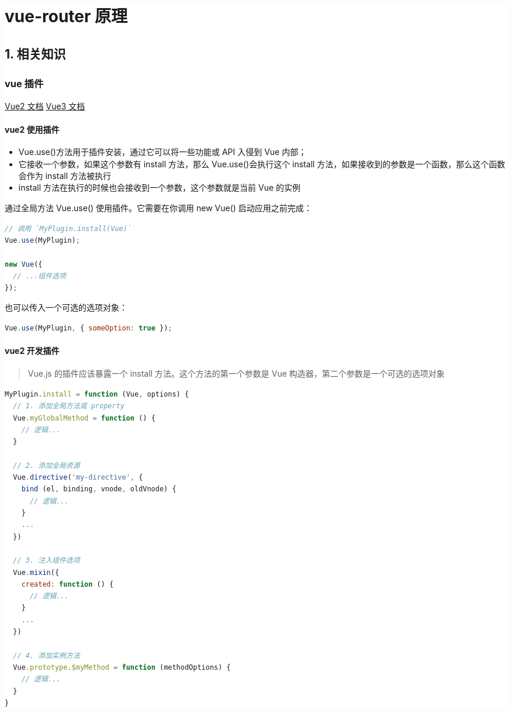 # vue-router 原理

## 1. 相关知识

### vue 插件

[Vue2 文档](https://cn.vuejs.org/v2/guide/plugins.html#ad)
[Vue3 文档](https://v3.cn.vuejs.org/guide/plugins.html#%E7%BC%96%E5%86%99%E6%8F%92%E4%BB%B6)

#### vue2 使用插件

- Vue.use()方法用于插件安装，通过它可以将一些功能或 API 入侵到 Vue 内部；
- 它接收一个参数，如果这个参数有 install 方法，那么 Vue.use()会执行这个 install 方法，如果接收到的参数是一个函数，那么这个函数会作为 install 方法被执行
- install 方法在执行的时候也会接收到一个参数，这个参数就是当前 Vue 的实例

通过全局方法 Vue.use() 使用插件。它需要在你调用 new Vue() 启动应用之前完成：

```js
// 调用 `MyPlugin.install(Vue)`
Vue.use(MyPlugin);

new Vue({
  // ...组件选项
});
```

也可以传入一个可选的选项对象：

```js
Vue.use(MyPlugin, { someOption: true });
```

#### vue2 开发插件

> Vue.js 的插件应该暴露一个 install 方法。这个方法的第一个参数是 Vue 构造器，第二个参数是一个可选的选项对象

```js
MyPlugin.install = function (Vue, options) {
  // 1. 添加全局方法或 property
  Vue.myGlobalMethod = function () {
    // 逻辑...
  }

  // 2. 添加全局资源
  Vue.directive('my-directive', {
    bind (el, binding, vnode, oldVnode) {
      // 逻辑...
    }
    ...
  })

  // 3. 注入组件选项
  Vue.mixin({
    created: function () {
      // 逻辑...
    }
    ...
  })

  // 4. 添加实例方法
  Vue.prototype.$myMethod = function (methodOptions) {
    // 逻辑...
  }
}

```